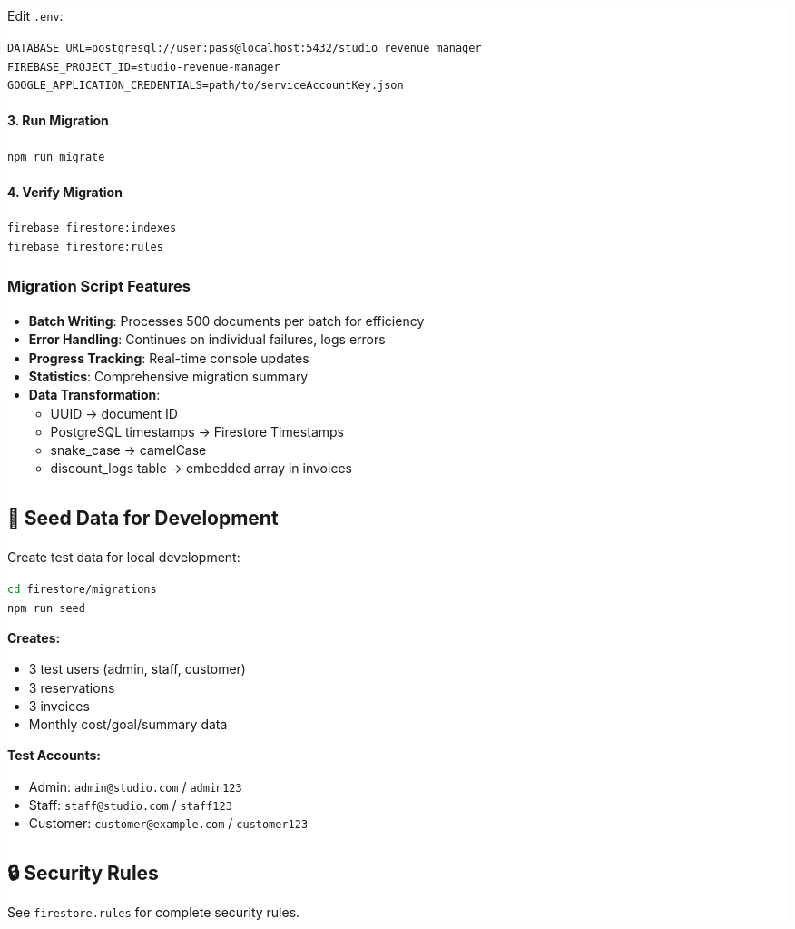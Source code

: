 Edit `.env`:
```env
DATABASE_URL=postgresql://user:pass@localhost:5432/studio_revenue_manager
FIREBASE_PROJECT_ID=studio-revenue-manager
GOOGLE_APPLICATION_CREDENTIALS=path/to/serviceAccountKey.json
```

#### 3. Run Migration
```bash
npm run migrate
```

#### 4. Verify Migration
```bash
firebase firestore:indexes
firebase firestore:rules
```

### Migration Script Features

- **Batch Writing**: Processes 500 documents per batch for efficiency
- **Error Handling**: Continues on individual failures, logs errors
- **Progress Tracking**: Real-time console updates
- **Statistics**: Comprehensive migration summary
- **Data Transformation**:
  - UUID → document ID
  - PostgreSQL timestamps → Firestore Timestamps
  - snake_case → camelCase
  - discount_logs table → embedded array in invoices

## 🌱 Seed Data for Development

Create test data for local development:

```bash
cd firestore/migrations
npm run seed
```

**Creates:**
- 3 test users (admin, staff, customer)
- 3 reservations
- 3 invoices
- Monthly cost/goal/summary data

**Test Accounts:**
- Admin: `admin@studio.com` / `admin123`
- Staff: `staff@studio.com` / `staff123`
- Customer: `customer@example.com` / `customer123`

## 🔒 Security Rules

See `firestore.rules` for complete security rules.
